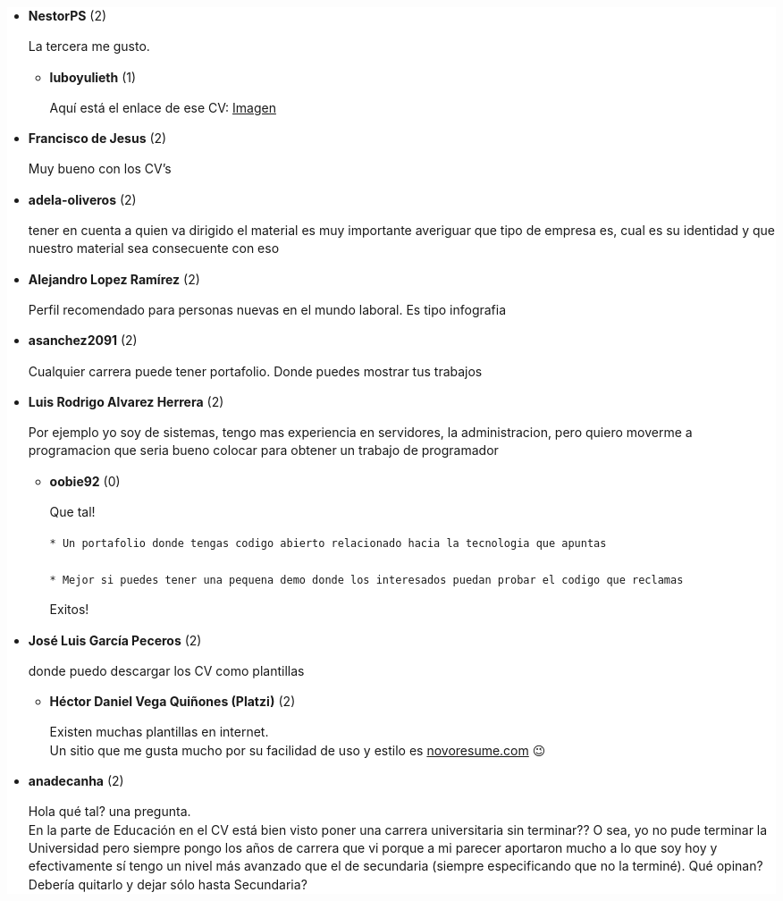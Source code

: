 * **NestorPS** (2)

	
	La tercera me gusto.

	* **luboyulieth** (1)

		
		Aquí está el enlace de ese CV: [Imagen](https://www.pinterest.com/pin/376613587588727134/sent/?sfo=1&sender=629378254083510076&invite_code=3bac826609d54bcfb7d8ccbd1a486bd8&nic=1)

* **Francisco de Jesus** (2)

	
	Muy bueno con los CV’s

* **adela-oliveros** (2)

	
	tener en cuenta a quien va dirigido el material es muy importante averiguar que tipo de empresa es, cual es su identidad y que nuestro material sea consecuente con eso

* **Alejandro Lopez Ramírez** (2)

	
	Perfil recomendado para personas nuevas en el mundo laboral. Es tipo infografia

* **asanchez2091** (2)

	
	Cualquier carrera puede tener portafolio. Donde puedes mostrar tus trabajos

* **Luis Rodrigo Alvarez Herrera** (2)

	
	Por ejemplo yo soy de sistemas, tengo mas experiencia en servidores, la administracion, pero quiero moverme a programacion que seria bueno colocar para obtener un trabajo de programador

	* **oobie92** (0)

		
		Que tal!
		
		  * Un portafolio donde tengas codigo abierto relacionado hacia la tecnologia que apuntas
		
		  * Mejor si puedes tener una pequena demo donde los interesados puedan probar el codigo que reclamas
		
		
		
		
		Exitos!

* **José Luis García Peceros** (2)

	
	donde puedo descargar los CV como plantillas

	* **Héctor Daniel Vega Quiñones (Platzi)** (2)

		
		Existen muchas plantillas en internet.  
		Un sitio que me gusta mucho por su facilidad de uso y estilo es [novoresume.com](http://novoresume.com) 😉

* **anadecanha** (2)

	
	Hola qué tal? una pregunta.  
	En la parte de Educación en el CV está bien visto poner una carrera universitaria sin terminar?? O sea, yo no pude terminar la Universidad pero siempre pongo los años de carrera que vi porque a mi parecer aportaron mucho a lo que soy hoy y efectivamente sí tengo un nivel más avanzado que el de secundaria (siempre especificando que no la terminé). Qué opinan? Debería quitarlo y dejar sólo hasta Secundaria?
